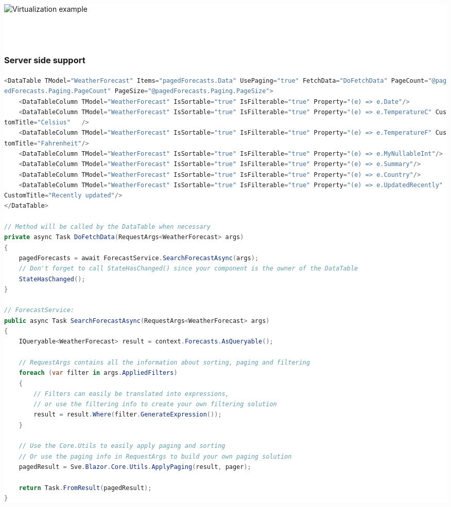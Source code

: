 ![Virtualization example](/Sve-Blazor-DataTable-Examples/Content/VirtualizationExample.gif)

<br />
<br />

### Server side support

```cs
<DataTable TModel="WeatherForecast" Items="pagedForecasts.Data" UsePaging="true" FetchData="DoFetchData" PageCount="@pagedForecasts.Paging.PageCount" PageSize="@pagedForecasts.Paging.PageSize">
    <DataTableColumn TModel="WeatherForecast" IsSortable="true" IsFilterable="true" Property="(e) => e.Date"/>
    <DataTableColumn TModel="WeatherForecast" IsSortable="true" IsFilterable="true" Property="(e) => e.TemperatureC" CustomTitle="Celsius"   />
    <DataTableColumn TModel="WeatherForecast" IsSortable="true" IsFilterable="true" Property="(e) => e.TemperatureF" CustomTitle="Fahrenheit"/>
    <DataTableColumn TModel="WeatherForecast" IsSortable="true" IsFilterable="true" Property="(e) => e.MyNullableInt"/>
    <DataTableColumn TModel="WeatherForecast" IsSortable="true" IsFilterable="true" Property="(e) => e.Summary"/>
    <DataTableColumn TModel="WeatherForecast" IsSortable="true" IsFilterable="true" Property="(e) => e.Country"/>
    <DataTableColumn TModel="WeatherForecast" IsSortable="true" IsFilterable="true" Property="(e) => e.UpdatedRecently" CustomTitle="Recently updated"/>
</DataTable>

// Method will be called by the DataTable when necessary
private async Task DoFetchData(RequestArgs<WeatherForecast> args)
{
    pagedForecasts = await ForecastService.SearchForecastAsync(args);
    // Don't forget to call StateHasChanged() since your component is the owner of the DataTable
    StateHasChanged();
}

// ForecastService:
public async Task SearchForecastAsync(RequestArgs<WeatherForecast> args)
{
    IQueryable<WeatherForecast> result = context.Forecasts.AsQueryable();

    // RequestArgs contains all the information about sorting, paging and filtering
    foreach (var filter in args.AppliedFilters)
    {
        // Filters can easily be translated into expressions, 
        // or use the filtering info to create your own filtering solution
        result = result.Where(filter.GenerateExpression());
    }
    
    // Use the Core.Utils to easily apply paging and sorting
    // Or use the paging info in RequestArgs to build your own paging solution
    pagedResult = Sve.Blazor.Core.Utils.ApplyPaging(result, pager);

    return Task.FromResult(pagedResult);
}
```
